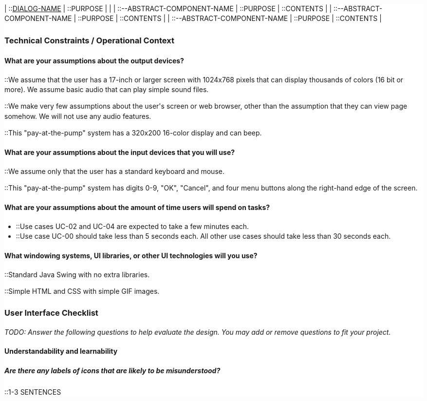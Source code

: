 | ::[DIALOG-NAME](LINK-TO-MOCKUP)                | ::PURPOSE                                                                                                        |                                                                                                                                                                                                                                              |
| ::--ABSTRACT-COMPONENT-NAME                    | ::PURPOSE                                                                                                        | ::CONTENTS                                                                                                                                                                                                                                   |
| ::--ABSTRACT-COMPONENT-NAME                    | ::PURPOSE                                                                                                        | ::CONTENTS                                                                                                                                                                                                                                   |
| ::--ABSTRACT-COMPONENT-NAME                    | ::PURPOSE                                                                                                        | ::CONTENTS                                                                                                                                                                                                                                   |

### Technical Constraints / Operational Context

#### What are your assumptions about the output devices?

::We assume that the user has a 17-inch or larger screen with 1024x768
pixels that can display thousands of colors (16 bit or more). We
assume basic audio that can play simple sound files.

::We make very few assumptions about the user's screen or web browser,
other than the assumption that they can view page somehow. We will
not use any audio features.

::This "pay-at-the-pump" system has a 320x200 16-color display and
can beep.

#### What are your assumptions about the input devices that you will use?

::We assume only that the user has a standard keyboard and mouse.

::This "pay-at-the-pump" system has digits 0-9, "OK", "Cancel", and
four menu buttons along the right-hand edge of the screen.

#### What are your assumptions about the amount of time users will spend on tasks?

- ::Use cases UC-02 and UC-04 are expected to take a few minutes each.
- ::Use case UC-00 should take less than 5 seconds each. All other use
  cases should take less than 30 seconds each.

#### What windowing systems, UI libraries, or other UI technologies will you use?

::Standard Java Swing with no extra libraries.

::Simple HTML and CSS with simple GIF images.

### User Interface Checklist

*TODO: Answer the following questions to help evaluate the design. You
may add or remove questions to fit your project.*

#### Understandability and learnability

##### Are there any labels of icons that are likely to be misunderstood?

::1-3 SENTENCES
